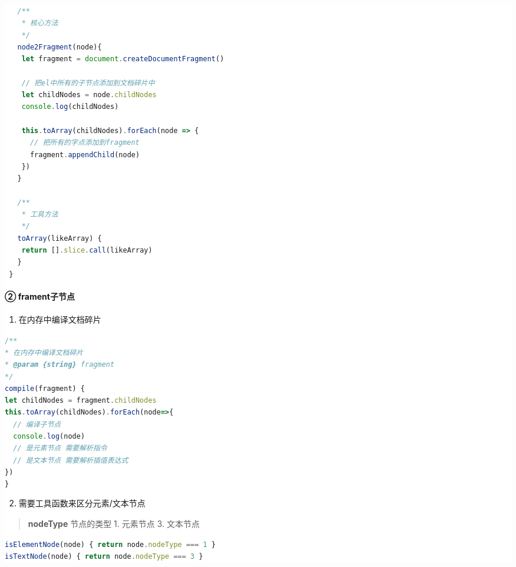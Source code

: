 ```ts
   /**
    * 核心方法
    */
   node2Fragment(node){
    let fragment = document.createDocumentFragment()
    
    // 把el中所有的子节点添加到文档碎片中
    let childNodes = node.childNodes
    console.log(childNodes)

    this.toArray(childNodes).forEach(node => {
      // 把所有的字点添加到fragment
      fragment.appendChild(node)
    })
   }

   /**
    * 工具方法
    */
   toArray(likeArray) {
    return [].slice.call(likeArray)
   }
 }
```

####  ②   frament子节点

1. 在内存中编译文档碎片

```js
/**
* 在内存中编译文档碎片
* @param {string} fragment 
*/
compile(fragment) {
let childNodes = fragment.childNodes
this.toArray(childNodes).forEach(node=>{
  // 编译子节点
  console.log(node)
  // 是元素节点 需要解析指令
  // 是文本节点 需要解析插值表达式
})
}
```

2. 需要工具函数来区分元素/文本节点

>    **nodeType** 节点的类型  1. 元素节点  3. 文本节点

```js
isElementNode(node) { return node.nodeType === 1 }
isTextNode(node) { return node.nodeType === 3 }
```
